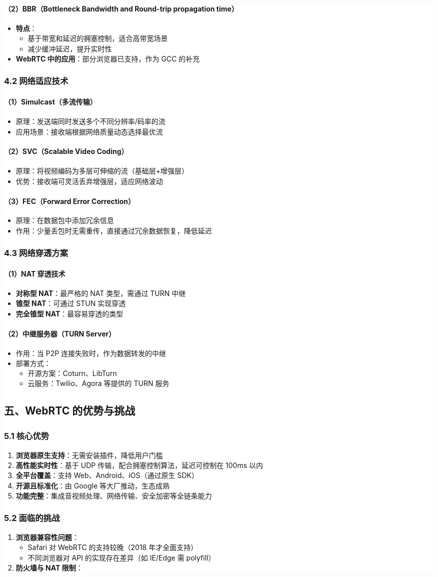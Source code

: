 #### （2）BBR（Bottleneck Bandwidth and Round-trip propagation time）

- **特点**：
  - 基于带宽和延迟的拥塞控制，适合高带宽场景
  - 减少缓冲延迟，提升实时性
- **WebRTC 中的应用**：部分浏览器已支持，作为 GCC 的补充

### 4.2 网络适应技术

#### （1）Simulcast（多流传输）

- 原理：发送端同时发送多个不同分辨率/码率的流
- 应用场景：接收端根据网络质量动态选择最优流

#### （2）SVC（Scalable Video Coding）

- 原理：将视频编码为多层可伸缩的流（基础层+增强层）
- 优势：接收端可灵活丢弃增强层，适应网络波动

#### （3）FEC（Forward Error Correction）

- 原理：在数据包中添加冗余信息
- 作用：少量丢包时无需重传，直接通过冗余数据恢复，降低延迟

### 4.3 网络穿透方案

#### （1）NAT 穿透技术

- **对称型 NAT**：最严格的 NAT 类型，需通过 TURN 中继
- **锥型 NAT**：可通过 STUN 实现穿透
- **完全锥型 NAT**：最容易穿透的类型

#### （2）中继服务器（TURN Server）

- 作用：当 P2P 连接失败时，作为数据转发的中继
- 部署方式：
  - 开源方案：Coturn、LibTurn
  - 云服务：Twilio、Agora 等提供的 TURN 服务

## 五、WebRTC 的优势与挑战

### 5.1 核心优势

1. **浏览器原生支持**：无需安装插件，降低用户门槛
2. **高性能实时性**：基于 UDP 传输，配合拥塞控制算法，延迟可控制在 100ms 以内
3. **全平台覆盖**：支持 Web、Android、iOS（通过原生 SDK）
4. **开源且标准化**：由 Google 等大厂推动，生态成熟
5. **功能完整**：集成音视频处理、网络传输、安全加密等全链条能力

### 5.2 面临的挑战

1. **浏览器兼容性问题**：
   - Safari 对 WebRTC 的支持较晚（2018 年才全面支持）
   - 不同浏览器对 API 的实现存在差异（如 IE/Edge 需 polyfill）
2. **防火墙与 NAT 限制**：
